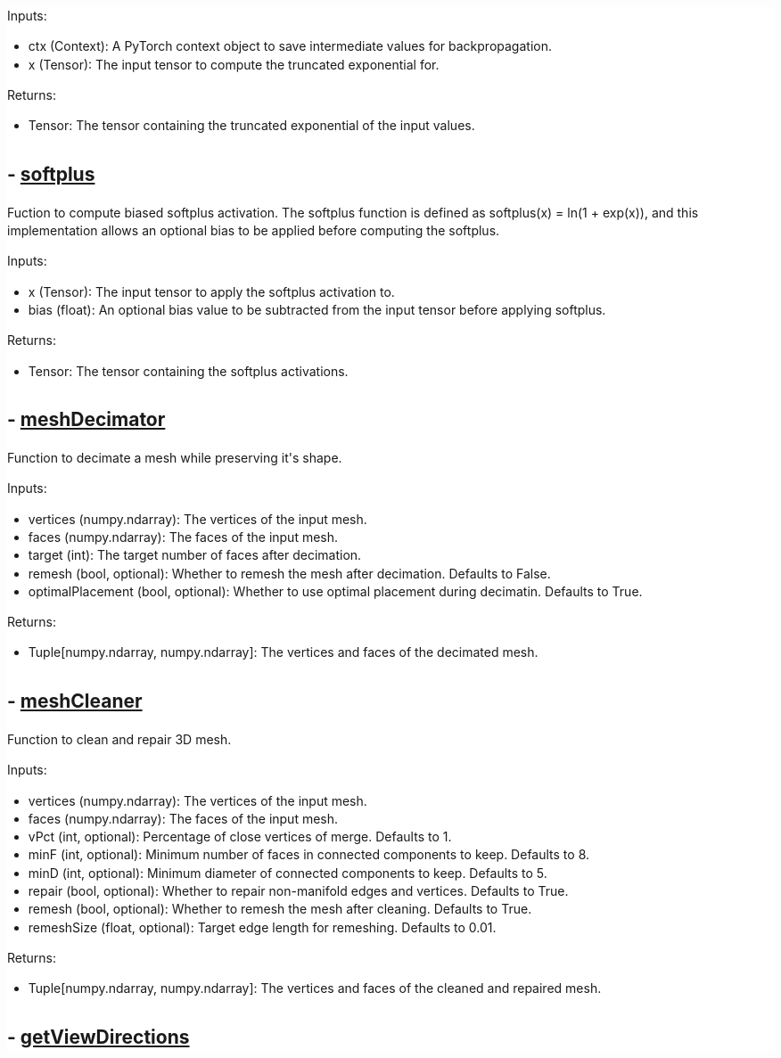 Inputs:
- ctx (Context): A PyTorch context object to save intermediate values for backpropagation.
- x (Tensor): The input tensor to compute the truncated exponential for.

Returns:
- Tensor: The tensor containing the truncated exponential of the input values.

## - [softplus](utils\activator.py)

Fuction to compute biased softplus activation. The softplus function is defined as softplus(x) = ln(1 + exp(x)), and this implementation allows an optional bias to be applied before computing the softplus.

Inputs:
- x (Tensor): The input tensor to apply the softplus activation to.
- bias (float): An optional bias value to be subtracted from the input tensor before applying softplus.

Returns:
- Tensor: The tensor containing the softplus activations.

## - [meshDecimator](utils\mesh.py)

Function to decimate a mesh while preserving it's shape.

Inputs:
- vertices (numpy.ndarray): The vertices of the input mesh.
- faces (numpy.ndarray): The faces of the input mesh.
- target (int): The target number of faces after decimation.
- remesh (bool, optional): Whether to remesh the mesh after decimation. Defaults to False.
- optimalPlacement (bool, optional): Whether to use optimal placement during decimatin. Defaults to True.

Returns:
- Tuple[numpy.ndarray, numpy.ndarray]: The vertices and faces of the decimated mesh.

## - [meshCleaner](utils\mesh.py)

Function to clean and repair 3D mesh.

Inputs:
- vertices (numpy.ndarray): The vertices of the input mesh.
- faces (numpy.ndarray): The faces of the input mesh.
- vPct (int, optional): Percentage of close vertices of merge. Defaults to 1.
- minF (int, optional): Minimum number of faces in connected components to keep. Defaults to 8.
- minD (int, optional): Minimum diameter of connected components to keep. Defaults to 5.
- repair (bool, optional): Whether to repair non-manifold edges and vertices. Defaults to True.
- remesh (bool, optional): Whether to remesh the mesh after cleaning. Defaults to True.
- remeshSize (float, optional): Target edge length for remeshing. Defaults to 0.01.

Returns:
- Tuple[numpy.ndarray, numpy.ndarray]: The vertices and faces of the cleaned and repaired mesh.

## - [getViewDirections](utils\functions.py)
